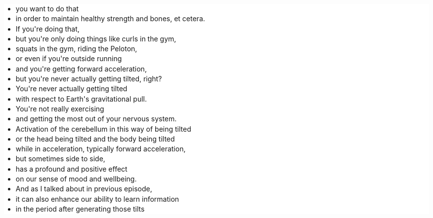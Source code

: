 *  you want to do that
*  in order to maintain healthy strength and bones, et cetera.
*  If you're doing that,
*  but you're only doing things like curls in the gym,
*  squats in the gym, riding the Peloton,
*  or even if you're outside running
*  and you're getting forward acceleration,
*  but you're never actually getting tilted, right?
*  You're never actually getting tilted
*  with respect to Earth's gravitational pull.
*  You're not really exercising
*  and getting the most out of your nervous system.
*  Activation of the cerebellum in this way of being tilted
*  or the head being tilted and the body being tilted
*  while in acceleration, typically forward acceleration,
*  but sometimes side to side,
*  has a profound and positive effect
*  on our sense of mood and wellbeing.
*  And as I talked about in previous episode,
*  it can also enhance our ability to learn information
*  in the period after generating those tilts
